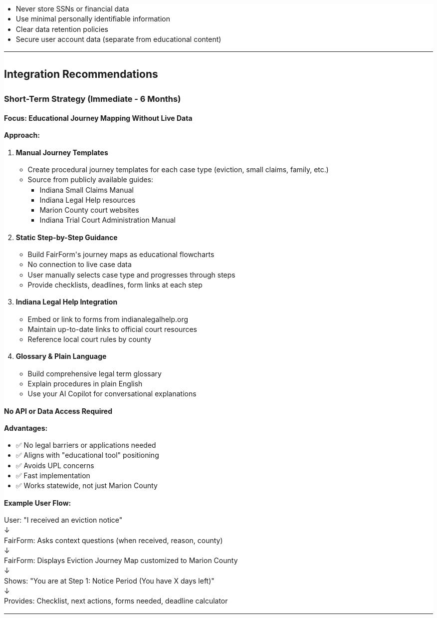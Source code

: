 * Never store SSNs or financial data  
* Use minimal personally identifiable information  
* Clear data retention policies  
* Secure user account data (separate from educational content)

---

## **Integration Recommendations**

### **Short-Term Strategy (Immediate \- 6 Months)**

**Focus: Educational Journey Mapping Without Live Data**

**Approach:**

1. **Manual Journey Templates**

   * Create procedural journey templates for each case type (eviction, small claims, family, etc.)  
   * Source from publicly available guides:  
     * Indiana Small Claims Manual  
     * Indiana Legal Help resources  
     * Marion County court websites  
     * Indiana Trial Court Administration Manual  
2. **Static Step-by-Step Guidance**

   * Build FairForm's journey maps as educational flowcharts  
   * No connection to live case data  
   * User manually selects case type and progresses through steps  
   * Provide checklists, deadlines, form links at each step  
3. **Indiana Legal Help Integration**

   * Embed or link to forms from indianalegalhelp.org  
   * Maintain up-to-date links to official court resources  
   * Reference local court rules by county  
4. **Glossary & Plain Language**

   * Build comprehensive legal term glossary  
   * Explain procedures in plain English  
   * Use your AI Copilot for conversational explanations

**No API or Data Access Required**

**Advantages:**

* ✅ No legal barriers or applications needed  
* ✅ Aligns with "educational tool" positioning  
* ✅ Avoids UPL concerns  
* ✅ Fast implementation  
* ✅ Works statewide, not just Marion County

**Example User Flow:**

User: "I received an eviction notice"  
   ↓  
FairForm: Asks context questions (when received, reason, county)  
   ↓  
FairForm: Displays Eviction Journey Map customized to Marion County  
   ↓  
Shows: "You are at Step 1: Notice Period (You have X days left)"  
   ↓  
Provides: Checklist, next actions, forms needed, deadline calculator

---